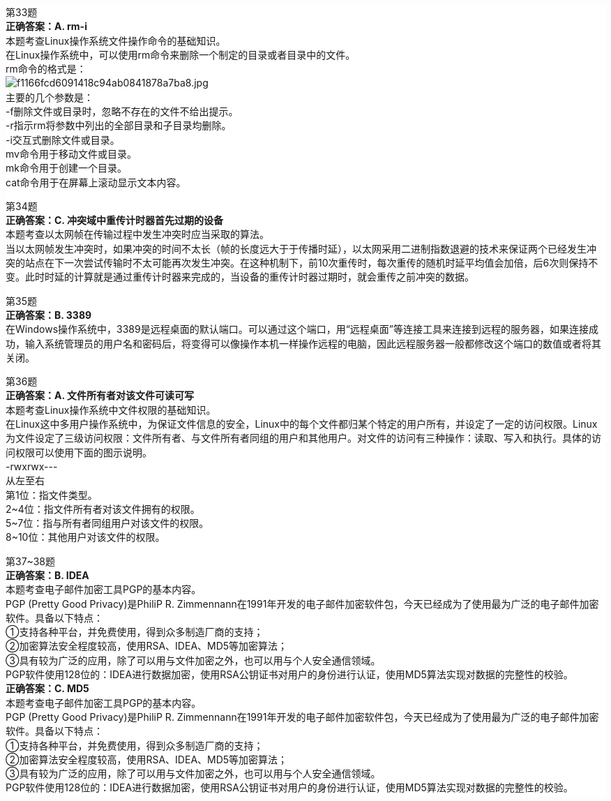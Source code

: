 第33题  
**正确答案：A. rm-i**  
本题考查Linux操作系统文件操作命令的基础知识。  
在Linux操作系统中，可以使用rm命令来删除一个制定的目录或者目录中的文件。  
rm命令的格式是：  
![f1166fcd6091418c94ab0841878a7ba8.jpg][]  
主要的几个参数是：  
\-f删除文件或目录时，忽略不存在的文件不给出提示。  
\-r指示rm将参数中列出的全部目录和子目录均删除。  
\-i交互式删除文件或目录。  
mv命令用于移动文件或目录。  
mk命令用于创建一个目录。  
cat命令用于在屏幕上滚动显示文本内容。  
  
第34题  
**正确答案：C. 冲突域中重传计时器首先过期的设备**  
本题考查以太网帧在传输过程中发生冲突时应当采取的算法。  
当以太网帧发生冲突时，如果冲突的时间不太长（帧的长度远大于于传播时延），以太网采用二进制指数退避的技术来保证两个已经发生冲突的站点在下一次尝试传输时不太可能再次发生冲突。在这种机制下，前10次重传时，每次重传的随机时延平均值会加倍，后6次则保持不变。此时时延的计算就是通过重传计时器来完成的，当设备的重传计时器过期时，就会重传之前冲突的数据。  
  
第35题  
**正确答案：B. 3389**  
在Windows操作系统中，3389是远程桌面的默认端口。可以通过这个端口，用“远程桌面”等连接工具来连接到远程的服务器，如果连接成功，输入系统管理员的用户名和密码后，将变得可以像操作本机一样操作远程的电脑，因此远程服务器一般都修改这个端口的数值或者将其关闭。  
  
第36题  
**正确答案：A. 文件所有者对该文件可读可写**  
本题考查Linux操作系统中文件权限的基础知识。  
在Linux这中多用户操作系统中，为保证文件信息的安全，Linux中的每个文件都归某个特定的用户所有，并设定了一定的访问权限。Linux为文件设定了三级访问权限：文件所有者、与文件所有者同组的用户和其他用户。对文件的访问有三种操作：读取、写入和执行。具体的访问权限可以使用下面的图示说明。  
\-rwxrwx---  
从左至右  
第1位：指文件类型。  
2~4位：指文件所有者对该文件拥有的权限。  
5~7位：指与所有者同组用户对该文件的权限。  
8~10位：其他用户对该文件的权限。  
  
第37~38题  
**正确答案：B. IDEA**  
本题考查电子邮件加密工具PGP的基本内容。  
PGP (Pretty Good Privacy)是PhiliP R. Zimmennann在1991年开发的电子邮件加密软件包，今天已经成为了使用最为广泛的电子邮件加密软件。具备以下特点：  
①支持各种平台，并免费使用，得到众多制造厂商的支持；  
②加密算法安全程度较高，使用RSA、IDEA、MD5等加密算法；  
③具有较为广泛的应用，除了可以用与文件加密之外，也可以用与个人安全通信领域。  
PGP软件使用128位的：IDEA进行数据加密，使用RSA公钥证书对用户的身份进行认证，使用MD5算法实现对数据的完整性的校验。  
**正确答案：C. MD5**  
本题考查电子邮件加密工具PGP的基本内容。  
PGP (Pretty Good Privacy)是PhiliP R. Zimmennann在1991年开发的电子邮件加密软件包，今天已经成为了使用最为广泛的电子邮件加密软件。具备以下特点：  
①支持各种平台，并免费使用，得到众多制造厂商的支持；  
②加密算法安全程度较高，使用RSA、IDEA、MD5等加密算法；  
③具有较为广泛的应用，除了可以用与文件加密之外，也可以用与个人安全通信领域。  
PGP软件使用128位的：IDEA进行数据加密，使用RSA公钥证书对用户的身份进行认证，使用MD5算法实现对数据的完整性的校验。  
  

[3031910508ac4b60ac28265033bb6126.jpg]: https://www.xkxxkx.cn/file/exam/software/网络工程师/综合知识/第2题/3031910508ac4b60ac28265033bb6126.jpg
[6ffaa9c0948f4902a675161de7ebb691.jpg]: https://www.xkxxkx.cn/file/exam/software/网络工程师/综合知识/第4题/6ffaa9c0948f4902a675161de7ebb691.jpg
[62f0f77c8e23484a8ec99b843ce01be0.jpg]: https://www.xkxxkx.cn/file/exam/software/网络工程师/综合知识/第8题/62f0f77c8e23484a8ec99b843ce01be0.jpg
[bf5cfb04dbe14abe80c7564f5e60aac6.jpg]: https://www.xkxxkx.cn/file/exam/software/网络工程师/综合知识/第28题/bf5cfb04dbe14abe80c7564f5e60aac6.jpg
[682cd10c9a9d4d1381ebfcaaffb1ced8.jpg]: https://www.xkxxkx.cn/file/exam/software/网络工程师/综合知识/第48题/682cd10c9a9d4d1381ebfcaaffb1ced8.jpg
[607319cc78984322a92bd81f019bf4a3.jpg]: https://www.xkxxkx.cn/file/exam/software/网络工程师/综合知识/第52题/607319cc78984322a92bd81f019bf4a3.jpg
[d0446d75e376464aa79c1c9c69f74f22.jpg]: https://www.xkxxkx.cn/file/exam/software/网络工程师/综合知识/第57题/d0446d75e376464aa79c1c9c69f74f22.jpg
[2b8c1a0dfc3d44499c13b537c7706b1b.jpg]: https://www.xkxxkx.cn/file/exam/software/网络工程师/综合知识/第69题/2b8c1a0dfc3d44499c13b537c7706b1b.jpg
[a2d2eeb7dc254c569d86933b55abe3c6.jpg]: https://www.xkxxkx.cn/file/exam/software/网络工程师/综合知识/第70题/a2d2eeb7dc254c569d86933b55abe3c6.jpg
[f1166fcd6091418c94ab0841878a7ba8.jpg]: https://www.xkxxkx.cn/file/exam/software/网络工程师/综合知识/第33题/f1166fcd6091418c94ab0841878a7ba8.jpg